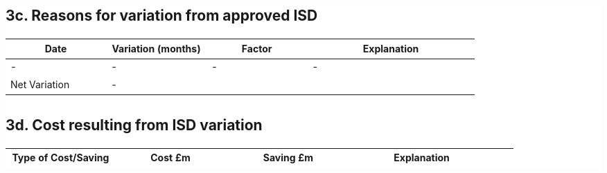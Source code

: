 </table>

## 3c. Reasons for variation from approved ISD

<table>
<colgroup>
<col style="width: 21%" />
<col style="width: 21%" />
<col style="width: 21%" />
<col style="width: 35%" />
</colgroup>
<thead>
<tr>
<th>Date</th>
<th>Variation (months)</th>
<th>Factor</th>
<th>
Explanation
</th>
</tr>
</thead>
<tbody>
<tr>
<td>-</td>
<td>-</td>
<td>
-
</td>
<td>
-
</td>
</tr>
<tr>
<td>Net Variation</td>
<td>-</td>
<td></td>
<td></td>
</tr>
</tbody>
</table>

## 3d. Cost resulting from ISD variation

<table>
<colgroup>
<col style="width: 21%" />
<col style="width: 21%" />
<col style="width: 4%" />
<col style="width: 16%" />
<col style="width: 35%" />
</colgroup>
<thead>
<tr>
<th>Type of Cost/Saving</th>
<th>
Cost £m
</th>
<th></th>
<th>Saving £m</th>
<th>
Explanation
</th>
</tr>